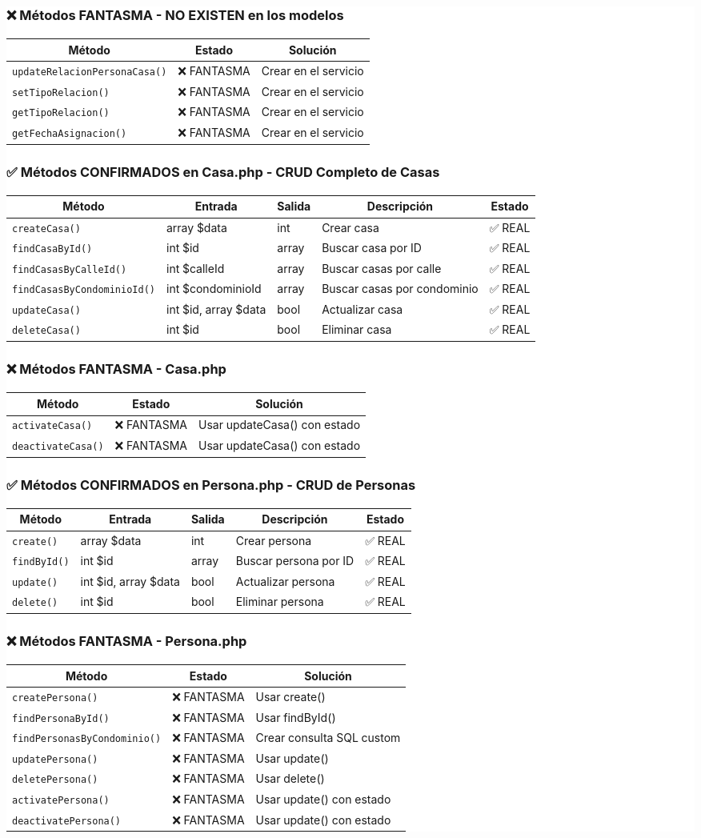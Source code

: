 ### ❌ Métodos FANTASMA - NO EXISTEN en los modelos
| Método | Estado | Solución |
|--------|--------|----------|
| `updateRelacionPersonaCasa()` | ❌ FANTASMA | Crear en el servicio |
| `setTipoRelacion()` | ❌ FANTASMA | Crear en el servicio |
| `getTipoRelacion()` | ❌ FANTASMA | Crear en el servicio |
| `getFechaAsignacion()` | ❌ FANTASMA | Crear en el servicio |

### ✅ Métodos CONFIRMADOS en Casa.php - CRUD Completo de Casas
| Método | Entrada | Salida | Descripción | Estado |
|--------|---------|--------|-------------|--------|
| `createCasa()` | array $data | int | Crear casa | ✅ REAL |
| `findCasaById()` | int $id | array | Buscar casa por ID | ✅ REAL |
| `findCasasByCalleId()` | int $calleId | array | Buscar casas por calle | ✅ REAL |
| `findCasasByCondominioId()` | int $condominioId | array | Buscar casas por condominio | ✅ REAL |
| `updateCasa()` | int $id, array $data | bool | Actualizar casa | ✅ REAL |
| `deleteCasa()` | int $id | bool | Eliminar casa | ✅ REAL |

### ❌ Métodos FANTASMA - Casa.php
| Método | Estado | Solución |
|--------|--------|----------|
| `activateCasa()` | ❌ FANTASMA | Usar updateCasa() con estado |
| `deactivateCasa()` | ❌ FANTASMA | Usar updateCasa() con estado |

### ✅ Métodos CONFIRMADOS en Persona.php - CRUD de Personas
| Método | Entrada | Salida | Descripción | Estado |
|--------|---------|--------|-------------|--------|
| `create()` | array $data | int | Crear persona | ✅ REAL |
| `findById()` | int $id | array | Buscar persona por ID | ✅ REAL |
| `update()` | int $id, array $data | bool | Actualizar persona | ✅ REAL |
| `delete()` | int $id | bool | Eliminar persona | ✅ REAL |

### ❌ Métodos FANTASMA - Persona.php
| Método | Estado | Solución |
|--------|--------|----------|
| `createPersona()` | ❌ FANTASMA | Usar create() |
| `findPersonaById()` | ❌ FANTASMA | Usar findById() |
| `findPersonasByCondominio()` | ❌ FANTASMA | Crear consulta SQL custom |
| `updatePersona()` | ❌ FANTASMA | Usar update() |
| `deletePersona()` | ❌ FANTASMA | Usar delete() |
| `activatePersona()` | ❌ FANTASMA | Usar update() con estado |
| `deactivatePersona()` | ❌ FANTASMA | Usar update() con estado |
